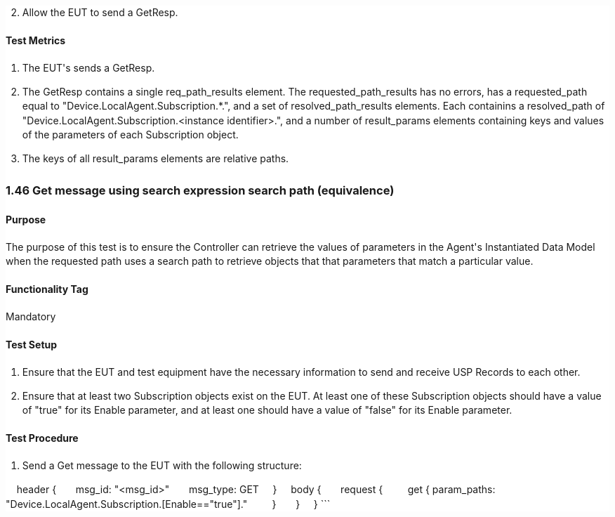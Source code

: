 
2. Allow the EUT to send a GetResp.

#### Test Metrics

1. The EUT's sends a GetResp.

2. The GetResp contains a single req_path_results element.
The requested_path_results has no errors, has a requested_path equal
to "Device.LocalAgent.Subscription.&ast;.", and a set of
resolved_path_results elements. Each containins a resolved_path of
"Device.LocalAgent.Subscription.&lt;instance identifier&gt;.", and a number of
result_params elements containing keys and values of the parameters of each
Subscription object.

3. The keys of all result_params elements are relative paths.

### 1.46 Get message using search expression search path (equivalence)

#### Purpose

The purpose of this test is to ensure the Controller can retrieve the
values of parameters in the Agent's Instantiated Data Model when the
requested path uses a search path to retrieve objects that that
parameters that match a particular value.

#### Functionality Tag

Mandatory

#### Test Setup

1. Ensure that the EUT and test equipment have the necessary
information to send and receive USP Records to each other.

2. Ensure that at least two Subscription objects exist on the
EUT. At least one of these Subscription objects should have a value of
"true" for its Enable parameter, and at least one should have a value of
"false" for its Enable parameter.

#### Test Procedure

1. Send a Get message to the EUT with the following structure:

    ```
    header {
      msg_id: "<msg_id>"
      msg_type: GET
    }
    body {
      request {
        get {
          param_paths: "Device.LocalAgent.Subscription.[Enable=="true"]."
        }
      }
    }
    ```
